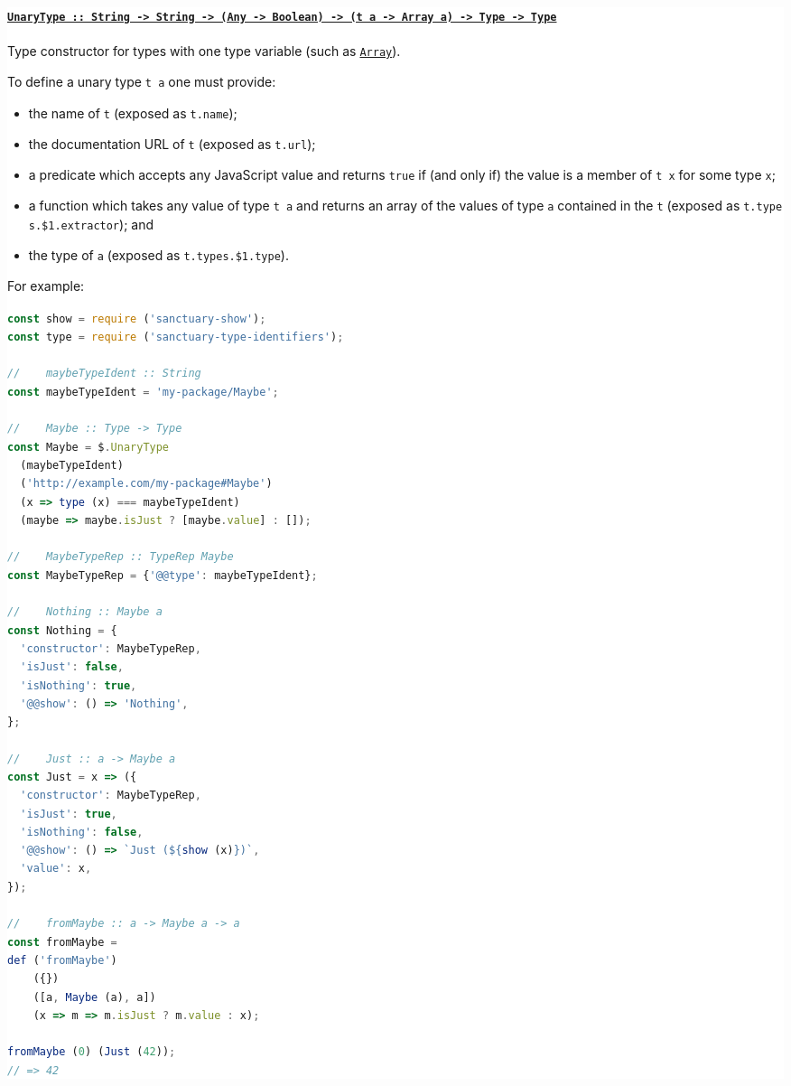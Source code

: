#### <a name="UnaryType" href="https://github.com/sanctuary-js/sanctuary-def/blob/v0.18.1/index.js#L1379">`UnaryType :: String -⁠> String -⁠> (Any -⁠> Boolean) -⁠> (t a -⁠> Array a) -⁠> Type -⁠> Type`</a>

Type constructor for types with one type variable (such as [`Array`][]).

To define a unary type `t a` one must provide:

  - the name of `t` (exposed as `t.name`);

  - the documentation URL of `t` (exposed as `t.url`);

  - a predicate which accepts any JavaScript value and returns `true`
    if (and only if) the value is a member of `t x` for some type `x`;

  - a function which takes any value of type `t a` and returns an array
    of the values of type `a` contained in the `t` (exposed as
    `t.types.$1.extractor`); and

  - the type of `a` (exposed as `t.types.$1.type`).

For example:

```javascript
const show = require ('sanctuary-show');
const type = require ('sanctuary-type-identifiers');

//    maybeTypeIdent :: String
const maybeTypeIdent = 'my-package/Maybe';

//    Maybe :: Type -> Type
const Maybe = $.UnaryType
  (maybeTypeIdent)
  ('http://example.com/my-package#Maybe')
  (x => type (x) === maybeTypeIdent)
  (maybe => maybe.isJust ? [maybe.value] : []);

//    MaybeTypeRep :: TypeRep Maybe
const MaybeTypeRep = {'@@type': maybeTypeIdent};

//    Nothing :: Maybe a
const Nothing = {
  'constructor': MaybeTypeRep,
  'isJust': false,
  'isNothing': true,
  '@@show': () => 'Nothing',
};

//    Just :: a -> Maybe a
const Just = x => ({
  'constructor': MaybeTypeRep,
  'isJust': true,
  'isNothing': false,
  '@@show': () => `Just (${show (x)})`,
  'value': x,
});

//    fromMaybe :: a -> Maybe a -> a
const fromMaybe =
def ('fromMaybe')
    ({})
    ([a, Maybe (a), a])
    (x => m => m.isJust ? m.value : x);

fromMaybe (0) (Just (42));
// => 42
```

[FL:Semigroup]:         https://github.com/fantasyland/fantasy-land#semigroup
[HTML element]:         https://developer.mozilla.org/en-US/docs/Web/HTML/Element
[Monoid]:               https://github.com/fantasyland/fantasy-land#monoid
[Setoid]:               https://github.com/fantasyland/fantasy-land#setoid
[`Array`]:              #Array
[`Array2`]:             #Array2
[`BinaryType`]:         #BinaryType
[`Date`]:               #Date
[`FiniteNumber`]:       #FiniteNumber
[`GlobalRegExp`]:       #GlobalRegExp
[`Integer`]:            #Integer
[`NonGlobalRegExp`]:    #NonGlobalRegExp
[`Number`]:             #Number
[`Object.create`]:      https://developer.mozilla.org/en-US/docs/Web/JavaScript/Reference/Global_Objects/Object/create
[`RegExp`]:             #RegExp
[`RegexFlags`]:         #RegexFlags
[`String`]:             #String
[`SyntaxError`]:        https://developer.mozilla.org/en-US/docs/Web/JavaScript/Reference/Global_Objects/SyntaxError
[`TypeClass`]:          https://github.com/sanctuary-js/sanctuary-type-classes#TypeClass
[`TypeError`]:          https://developer.mozilla.org/en-US/docs/Web/JavaScript/Reference/Global_Objects/TypeError
[`TypeVariable`]:       #TypeVariable
[`UnaryType`]:          #UnaryType
[`UnaryTypeVariable`]:  #UnaryTypeVariable
[`Unknown`]:            #Unknown
[`ValidNumber`]:        #ValidNumber
[`env`]:                #env
[arguments]:            https://developer.mozilla.org/en-US/docs/Web/JavaScript/Reference/Functions/arguments
[enumerated types]:     https://en.wikipedia.org/wiki/Enumerated_type
[max]:                  https://developer.mozilla.org/en-US/docs/Web/JavaScript/Reference/Global_Objects/Number/MAX_SAFE_INTEGER
[min]:                  https://developer.mozilla.org/en-US/docs/Web/JavaScript/Reference/Global_Objects/Number/MIN_SAFE_INTEGER
[record type]:          #RecordType
[semigroup]:            https://en.wikipedia.org/wiki/Semigroup
[type class]:           #type-classes
[type variables]:       #TypeVariable
[types]:                #types